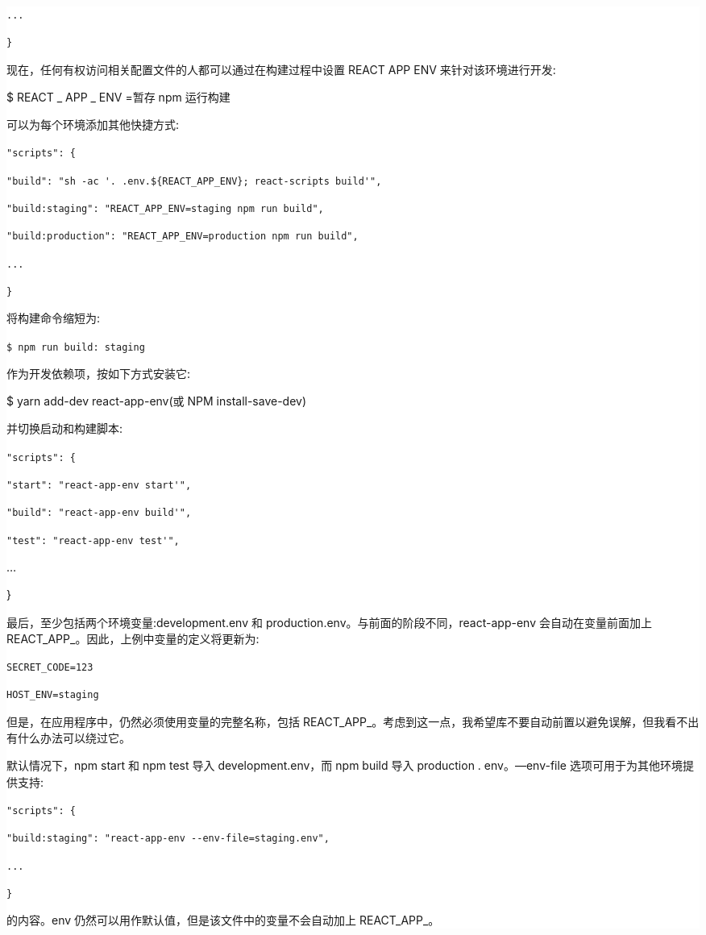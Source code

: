 `...`

`}`

现在，任何有权访问相关配置文件的人都可以通过在构建过程中设置 REACT APP ENV 来针对该环境进行开发:

$ REACT _ APP _ ENV =暂存 npm 运行构建

可以为每个环境添加其他快捷方式:

`"scripts": {`

`"build": "sh -ac '. .env.${REACT_APP_ENV}; react-scripts build'",`

`"build:staging": "REACT_APP_ENV=staging npm run build",`

`"build:production": "REACT_APP_ENV=production npm run build",`

`...`

`}`

将构建命令缩短为:

`$ npm run build: staging`

作为开发依赖项，按如下方式安装它:

$ yarn add-dev react-app-env(或 NPM install-save-dev)

并切换启动和构建脚本:

`"scripts": {`

`"start": "react-app-env start'",`

`"build": "react-app-env build'",`

`"test": "react-app-env test'",`

…

}

最后，至少包括两个环境变量:development.env 和 production.env。与前面的阶段不同，react-app-env 会自动在变量前面加上 REACT_APP_。因此，上例中变量的定义将更新为:

`SECRET_CODE=123`

`HOST_ENV=staging`

但是，在应用程序中，仍然必须使用变量的完整名称，包括 REACT_APP_。考虑到这一点，我希望库不要自动前置以避免误解，但我看不出有什么办法可以绕过它。

默认情况下，npm start 和 npm test 导入 development.env，而 npm build 导入 production . env。—env-file 选项可用于为其他环境提供支持:

`"scripts": {`

`"build:staging": "react-app-env --env-file=staging.env",`

`...`

`}`

的内容。env 仍然可以用作默认值，但是该文件中的变量不会自动加上 REACT_APP_。

